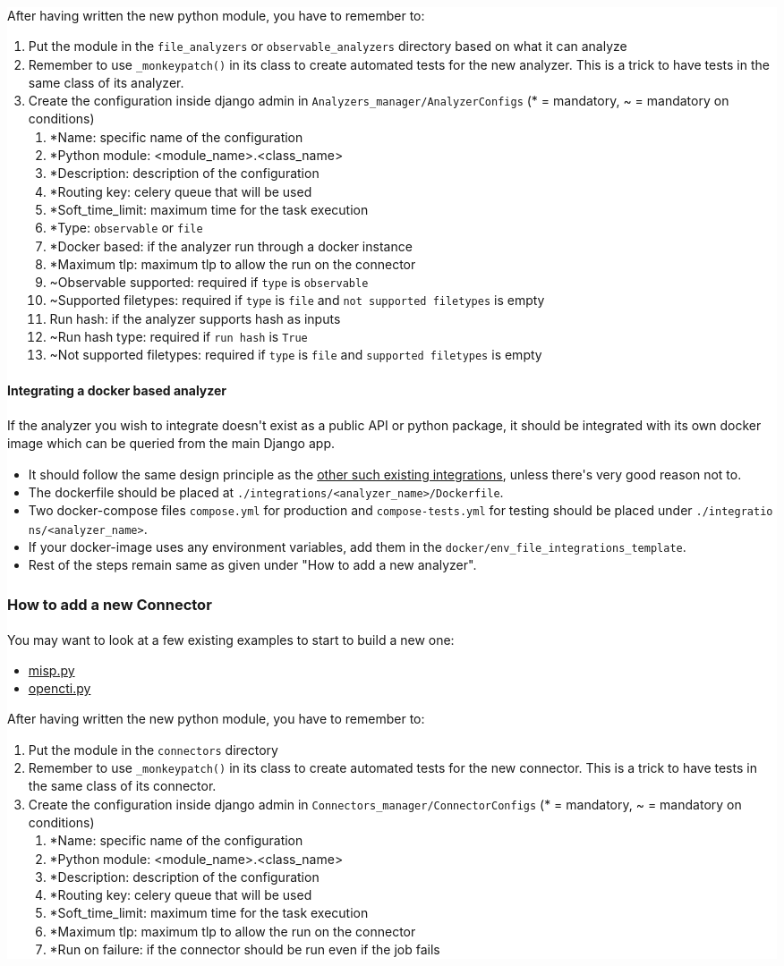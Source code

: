 After having written the new python module, you have to remember to:

1. Put the module in the `file_analyzers` or `observable_analyzers` directory based on what it can analyze
2. Remember to use `_monkeypatch()` in its class to create automated tests for the new analyzer. This is a trick to have tests in the same class of its analyzer.
3. Create the configuration inside django admin in `Analyzers_manager/AnalyzerConfigs` (\* = mandatory, ~ = mandatory on conditions)
   1. \*Name: specific name of the configuration
   2. \*Python module: <module_name>.<class_name>
   3. \*Description: description of the configuration
   4. \*Routing key: celery queue that will be used
   5. \*Soft_time_limit: maximum time for the task execution
   6. \*Type: `observable` or `file`
   7. \*Docker based: if the analyzer run through a docker instance
   8. \*Maximum tlp: maximum tlp to allow the run on the connector
   9. ~Observable supported: required if `type` is `observable`
   10. ~Supported filetypes: required if `type` is `file` and `not supported filetypes` is empty
   11. Run hash: if the analyzer supports hash as inputs
   12. ~Run hash type: required if `run hash` is `True`
   13. ~Not supported filetypes: required if `type` is `file` and `supported filetypes` is empty

#### Integrating a docker based analyzer

If the analyzer you wish to integrate doesn't exist as a public API or python package, it should be integrated with its own docker image
which can be queried from the main Django app.

- It should follow the same design principle as the [other such existing integrations](https://github.com/intelowlproject/IntelOwl/tree/develop/integrations), unless there's very good reason not to.
- The dockerfile should be placed at `./integrations/<analyzer_name>/Dockerfile`.
- Two docker-compose files `compose.yml` for production and `compose-tests.yml` for testing should be placed under `./integrations/<analyzer_name>`.
- If your docker-image uses any environment variables, add them in the `docker/env_file_integrations_template`.
- Rest of the steps remain same as given under "How to add a new analyzer".

### How to add a new Connector

You may want to look at a few existing examples to start to build a new one:

- [misp.py](https://github.com/intelowlproject/IntelOwl/blob/master/api_app/connectors_manager/connectors/misp.py)
- [opencti.py](https://github.com/intelowlproject/IntelOwl/blob/master/api_app/connectors_manager/connectors/opencti.py)

After having written the new python module, you have to remember to:

1. Put the module in the `connectors` directory
2. Remember to use `_monkeypatch()` in its class to create automated tests for the new connector. This is a trick to have tests in the same class of its connector.
3. Create the configuration inside django admin in `Connectors_manager/ConnectorConfigs` (\* = mandatory, ~ = mandatory on conditions)
   1. \*Name: specific name of the configuration
   2. \*Python module: <module_name>.<class_name>
   3. \*Description: description of the configuration
   4. \*Routing key: celery queue that will be used
   5. \*Soft_time_limit: maximum time for the task execution
   6. \*Maximum tlp: maximum tlp to allow the run on the connector
   7. \*Run on failure: if the connector should be run even if the job fails
